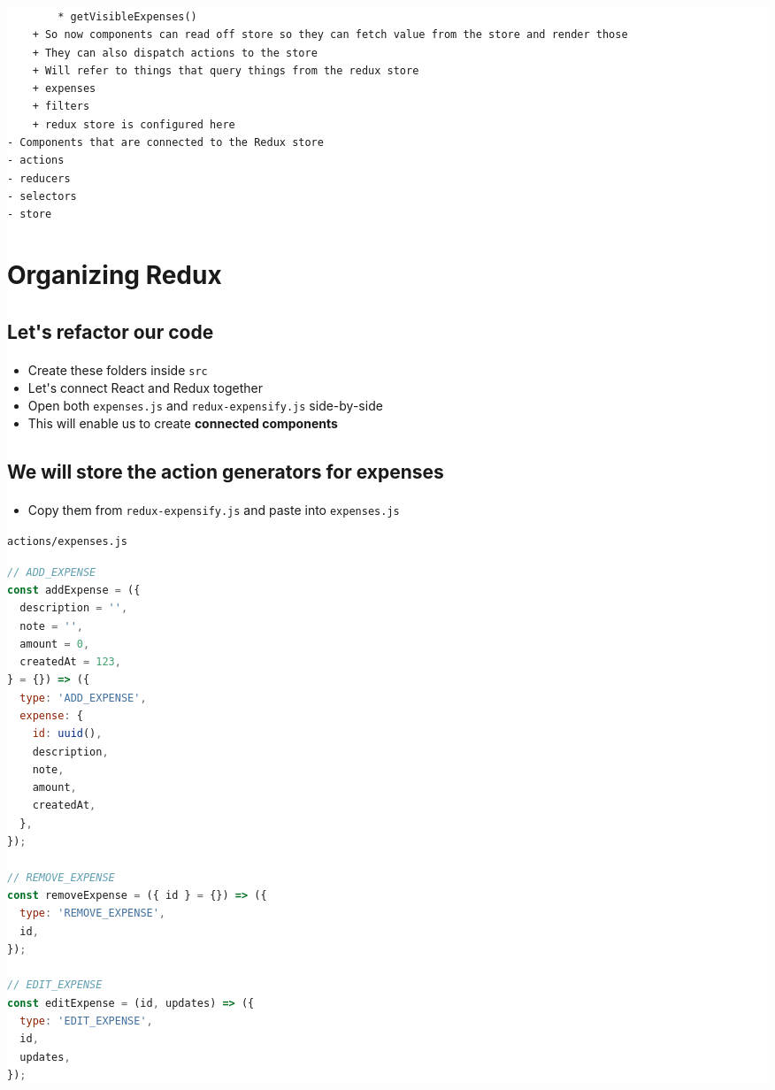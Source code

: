 



 
            * getVisibleExpenses()
        + So now components can read off store so they can fetch value from the store and render those
        + They can also dispatch actions to the store
        + Will refer to things that query things from the redux store
        + expenses
        + filters
        + redux store is configured here
    - Components that are connected to the Redux store
    - actions
    - reducers
    - selectors
    - store
# Organizing Redux
## Let's refactor our code
* Create these folders inside `src`
* Let's connect React and Redux together
* Open both `expenses.js` and `redux-expensify.js` side-by-side
* This will enable us to create **connected components**

## We will store the action generators for expenses
* Copy them from `redux-expensify.js` and paste into `expenses.js`

`actions/expenses.js`

```js
// ADD_EXPENSE
const addExpense = ({
  description = '',
  note = '',
  amount = 0,
  createdAt = 123,
} = {}) => ({
  type: 'ADD_EXPENSE',
  expense: {
    id: uuid(),
    description,
    note,
    amount,
    createdAt,
  },
});

// REMOVE_EXPENSE
const removeExpense = ({ id } = {}) => ({
  type: 'REMOVE_EXPENSE',
  id,
});

// EDIT_EXPENSE
const editExpense = (id, updates) => ({
  type: 'EDIT_EXPENSE',
  id,
  updates,
});
```
